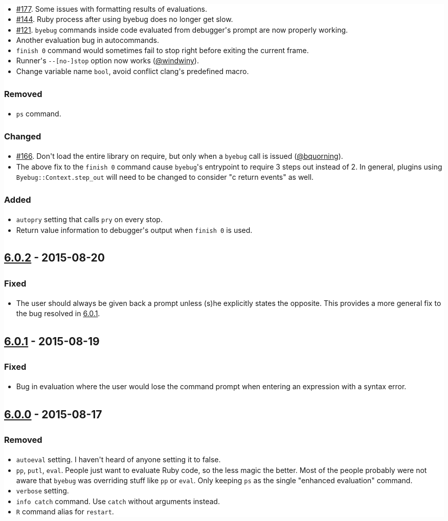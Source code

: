 * [#177](https://github.com/deivid-rodriguez/byebug/issues/177). Some issues with formatting results of evaluations.
* [#144](https://github.com/deivid-rodriguez/byebug/issues/144). Ruby process after using byebug does no longer get slow.
* [#121](https://github.com/deivid-rodriguez/byebug/issues/121). `byebug` commands inside code evaluated from debugger's prompt are now properly working.
* Another evaluation bug in autocommands.
* `finish 0` command would sometimes fail to stop right before exiting the current frame.
* Runner's `--[no-]stop` option now works ([@windwiny]).
* Change variable name `bool`, avoid conflict clang's predefined macro.

### Removed

* `ps` command.

### Changed

* [#166](https://github.com/deivid-rodriguez/byebug/issues/166). Don't load the entire library on require, but only when a `byebug` call is issued ([@bquorning]).
* The above fix to the `finish 0` command cause `byebug`'s entrypoint to require 3 steps out instead of 2. In general, plugins using `Byebug::Context.step_out` will need to be changed to consider "c return events" as well.

### Added

* `autopry` setting that calls `pry` on every stop.
* Return value information to debugger's output when `finish 0` is used.

## [6.0.2] - 2015-08-20

### Fixed

* The user should always be given back a prompt unless (s)he explicitly states the opposite. This provides a more general fix to the bug resolved in [6.0.1].

## [6.0.1] - 2015-08-19

### Fixed

* Bug in evaluation where the user would lose the command prompt when entering an expression with a syntax error.

## [6.0.0] - 2015-08-17

### Removed

* `autoeval` setting. I haven't heard of anyone setting it to false.
* `pp`, `putl`, `eval`. People just want to evaluate Ruby code, so the less magic the better. Most of the people probably were not aware that `byebug` was overriding stuff like `pp` or `eval`. Only keeping `ps` as the single "enhanced evaluation" command.
* `verbose` setting.
* `info catch` command. Use `catch` without arguments instead.
* `R` command alias for `restart`.


[Unreleased]: https://github.com/deivid-rodriguez/byebug/compare/v11.1.3...HEAD
[11.1.3]: https://github.com/deivid-rodriguez/byebug/compare/v11.1.2...v11.1.3
[11.1.2]: https://github.com/deivid-rodriguez/byebug/compare/v11.1.1...v11.1.2
[11.1.1]: https://github.com/deivid-rodriguez/byebug/compare/v11.1.0...v11.1.1
[11.1.0]: https://github.com/deivid-rodriguez/byebug/compare/v11.0.1...v11.1.0
[11.0.1]: https://github.com/deivid-rodriguez/byebug/compare/v11.0.0...v11.0.1
[11.0.0]: https://github.com/deivid-rodriguez/byebug/compare/v10.0.2...v11.0.0
[10.0.2]: https://github.com/deivid-rodriguez/byebug/compare/v10.0.1...v10.0.2
[10.0.1]: https://github.com/deivid-rodriguez/byebug/compare/v10.0.0...v10.0.1
[10.0.0]: https://github.com/deivid-rodriguez/byebug/compare/v9.1.0...v10.0.0
[9.1.0]: https://github.com/deivid-rodriguez/byebug/compare/v9.0.6...v9.1.0
[9.0.6]: https://github.com/deivid-rodriguez/byebug/compare/v9.0.5...v9.0.6
[9.0.5]: https://github.com/deivid-rodriguez/byebug/compare/v9.0.4...v9.0.5
[9.0.4]: https://github.com/deivid-rodriguez/byebug/compare/v9.0.3...v9.0.4
[9.0.3]: https://github.com/deivid-rodriguez/byebug/compare/v9.0.2...v9.0.3
[9.0.2]: https://github.com/deivid-rodriguez/byebug/compare/v9.0.1...v9.0.2
[9.0.1]: https://github.com/deivid-rodriguez/byebug/compare/v9.0.0...v9.0.1
[9.0.0]: https://github.com/deivid-rodriguez/byebug/compare/v8.2.5...v9.0.0
[8.2.5]: https://github.com/deivid-rodriguez/byebug/compare/v8.2.4...v8.2.5
[8.2.4]: https://github.com/deivid-rodriguez/byebug/compare/v8.2.3...v8.2.4
[8.2.3]: https://github.com/deivid-rodriguez/byebug/compare/v8.2.2...v8.2.3
[8.2.2]: https://github.com/deivid-rodriguez/byebug/compare/v8.2.1...v8.2.2
[8.2.1]: https://github.com/deivid-rodriguez/byebug/compare/v8.2.0...v8.2.1
[8.2.0]: https://github.com/deivid-rodriguez/byebug/compare/v8.1.0...v8.2.0
[8.1.0]: https://github.com/deivid-rodriguez/byebug/compare/v8.0.1...v8.1.0
[8.0.1]: https://github.com/deivid-rodriguez/byebug/compare/v8.0.0...v8.0.1
[8.0.0]: https://github.com/deivid-rodriguez/byebug/compare/v7.0.0...v8.0.0
[7.0.0]: https://github.com/deivid-rodriguez/byebug/compare/v6.0.2...v7.0.0
[6.0.2]: https://github.com/deivid-rodriguez/byebug/compare/v6.0.1...v6.0.2
[6.0.1]: https://github.com/deivid-rodriguez/byebug/compare/v6.0.0...v6.0.1
[6.0.0]: https://github.com/deivid-rodriguez/byebug/compare/v5.0.0...v6.0.0
[5.0.0]: https://github.com/deivid-rodriguez/byebug/compare/v4.0.5...v5.0.0
[4.0.5]: https://github.com/deivid-rodriguez/byebug/compare/v4.0.4...v4.0.5
[4.0.4]: https://github.com/deivid-rodriguez/byebug/compare/v4.0.3...v4.0.4
[4.0.3]: https://github.com/deivid-rodriguez/byebug/compare/v4.0.2...v4.0.3
[4.0.2]: https://github.com/deivid-rodriguez/byebug/compare/v4.0.1...v4.0.2
[4.0.1]: https://github.com/deivid-rodriguez/byebug/compare/v4.0.0...v4.0.1
[4.0.0]: https://github.com/deivid-rodriguez/byebug/compare/v3.5.1...v4.0.0
[3.5.1]: https://github.com/deivid-rodriguez/byebug/compare/v3.5.0...v3.5.1
[3.5.0]: https://github.com/deivid-rodriguez/byebug/compare/v3.4.2...v3.5.0
[3.4.2]: https://github.com/deivid-rodriguez/byebug/compare/v3.4.1...v3.4.2
[3.4.1]: https://github.com/deivid-rodriguez/byebug/compare/v3.4.0...v3.4.1
[3.4.0]: https://github.com/deivid-rodriguez/byebug/compare/v3.3.0...v3.4.0
[3.3.0]: https://github.com/deivid-rodriguez/byebug/compare/v3.2.0...v3.3.0
[3.2.0]: https://github.com/deivid-rodriguez/byebug/compare/v3.1.2...v3.2.0
[3.1.2]: https://github.com/deivid-rodriguez/byebug/compare/v3.1.1...v3.1.2
[3.1.1]: https://github.com/deivid-rodriguez/byebug/compare/v3.1.0...v3.1.1
[3.1.0]: https://github.com/deivid-rodriguez/byebug/compare/v3.0.0...v3.1.0
[3.0.0]: https://github.com/deivid-rodriguez/byebug/compare/v2.7.0...v3.0.0
[2.7.0]: https://github.com/deivid-rodriguez/byebug/compare/v2.6.0...v2.7.0
[2.6.0]: https://github.com/deivid-rodriguez/byebug/compare/v2.5.0...v2.6.0
[2.5.0]: https://github.com/deivid-rodriguez/byebug/compare/v2.4.1...v2.5.0
[2.4.1]: https://github.com/deivid-rodriguez/byebug/compare/v2.4.0...v2.4.1
[2.4.0]: https://github.com/deivid-rodriguez/byebug/compare/v2.3.1...v2.4.0
[2.3.1]: https://github.com/deivid-rodriguez/byebug/compare/v2.3.0...v2.3.1
[2.3.0]: https://github.com/deivid-rodriguez/byebug/compare/v2.2.2...v2.3.0
[2.2.2]: https://github.com/deivid-rodriguez/byebug/compare/v2.2.1...v2.2.2
[2.2.1]: https://github.com/deivid-rodriguez/byebug/compare/v2.2.0...v2.2.1
[2.2.0]: https://github.com/deivid-rodriguez/byebug/compare/v2.1.1...v2.2.0
[2.1.1]: https://github.com/deivid-rodriguez/byebug/compare/v2.1.0...v2.1.1
[2.1.0]: https://github.com/deivid-rodriguez/byebug/compare/v2.0.0...v2.1.0
[2.0.0]: https://github.com/deivid-rodriguez/byebug/compare/v1.8.2...v2.0.0
[1.8.2]: https://github.com/deivid-rodriguez/byebug/compare/v1.8.1...v1.8.2
[1.8.1]: https://github.com/deivid-rodriguez/byebug/compare/v1.8.0...v1.8.1
[1.8.0]: https://github.com/deivid-rodriguez/byebug/compare/v1.7.0...v1.8.0
[1.7.0]: https://github.com/deivid-rodriguez/byebug/compare/v1.6.1...v1.7.0
[1.6.1]: https://github.com/deivid-rodriguez/byebug/compare/v1.6.0...v1.6.1
[1.6.0]: https://github.com/deivid-rodriguez/byebug/compare/v1.5.0...v1.6.0
[1.5.0]: https://github.com/deivid-rodriguez/byebug/compare/v1.4.2...v1.5.0
[1.4.2]: https://github.com/deivid-rodriguez/byebug/compare/v1.4.1...v1.4.2
[1.4.1]: https://github.com/deivid-rodriguez/byebug/compare/v1.4.0...v1.4.1
[1.4.0]: https://github.com/deivid-rodriguez/byebug/compare/v1.3.1...v1.4.0
[1.3.1]: https://github.com/deivid-rodriguez/byebug/compare/v1.3.0...v1.3.1
[1.3.0]: https://github.com/deivid-rodriguez/byebug/compare/v1.2.0...v1.3.0
[1.2.0]: https://github.com/deivid-rodriguez/byebug/compare/v1.1.1...v1.2.0
[1.1.1]: https://github.com/deivid-rodriguez/byebug/compare/v1.1.0...v1.1.1
[1.1.0]: https://github.com/deivid-rodriguez/byebug/compare/v1.0.3...v1.1.0
[1.0.3]: https://github.com/deivid-rodriguez/byebug/compare/v1.0.2...v1.0.3
[1.0.2]: https://github.com/deivid-rodriguez/byebug/compare/v1.0.1...v1.0.2
[1.0.1]: https://github.com/deivid-rodriguez/byebug/compare/v1.0.0...v1.0.1
[1.0.0]: https://github.com/deivid-rodriguez/byebug/compare/v0.0.1...v1.0.0
[@akaneko3]: https://github.com/akaneko3
[@andreychernih]: https://github.com/andreychernih
[@ark6]: https://github.com/ark6
[@astashov]: https://github.com/astashov
[@bquorning]: https://github.com/bquorning
[@cben]: https://github.com/cben
[@ender672]: https://github.com/ender672
[@eric-hu]: https://github.com/eric-hu
[@FooBarWidget]: https://github.com/FooBarWidget
[@GarthSnyder]: https://github.com/GarthSnyder
[@HookyQR]: https://github.com/HookyQR
[@iblue]: https://github.com/iblue
[@izaera]: https://github.com/izaera
[@josephks]: https://github.com/josephks
[@k0kubun]: https://github.com/k0kubun
[@ko1]: https://github.com/ko1
[@luislavena]: https://github.com/luislavena
[@mrkn]: https://github.com/mrkn
[@nobu]: https://github.com/nobu
[@Olgagr]: https://github.com/Olgagr
[@sethk]: https://github.com/sethk
[@shuky19]: https://github.com/shuky19
[@tacnoman]: https://github.com/tacnoman
[@terceiro]: https://github.com/terceiro
[@tzmfreedom]: https://github.com/tzmfreedom
[@wallace]: https://github.com/wallace
[@windwiny]: https://github.com/windwiny
[@x-yuri]: https://github.com/x-yuri
[@yui-knk]: https://github.com/yui-knk
[@zmoazeni]: https://github.com/zmoazeni